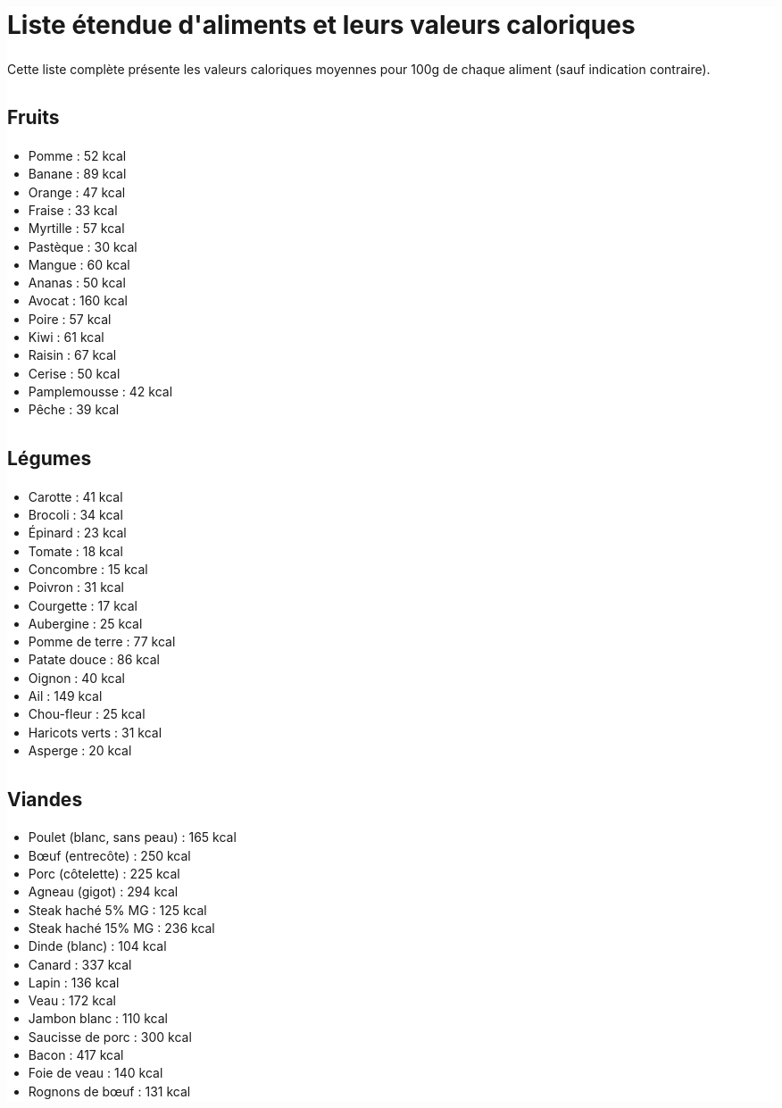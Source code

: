 # Liste étendue d'aliments et leurs valeurs caloriques

Cette liste complète présente les valeurs caloriques moyennes pour 100g de chaque aliment (sauf indication contraire).

## Fruits
- Pomme : 52 kcal
- Banane : 89 kcal
- Orange : 47 kcal
- Fraise : 33 kcal
- Myrtille : 57 kcal
- Pastèque : 30 kcal
- Mangue : 60 kcal
- Ananas : 50 kcal
- Avocat : 160 kcal
- Poire : 57 kcal
- Kiwi : 61 kcal
- Raisin : 67 kcal
- Cerise : 50 kcal
- Pamplemousse : 42 kcal
- Pêche : 39 kcal

## Légumes
- Carotte : 41 kcal
- Brocoli : 34 kcal
- Épinard : 23 kcal
- Tomate : 18 kcal
- Concombre : 15 kcal
- Poivron : 31 kcal
- Courgette : 17 kcal
- Aubergine : 25 kcal
- Pomme de terre : 77 kcal
- Patate douce : 86 kcal
- Oignon : 40 kcal
- Ail : 149 kcal
- Chou-fleur : 25 kcal
- Haricots verts : 31 kcal
- Asperge : 20 kcal

## Viandes
- Poulet (blanc, sans peau) : 165 kcal
- Bœuf (entrecôte) : 250 kcal
- Porc (côtelette) : 225 kcal
- Agneau (gigot) : 294 kcal
- Steak haché 5% MG : 125 kcal
- Steak haché 15% MG : 236 kcal
- Dinde (blanc) : 104 kcal
- Canard : 337 kcal
- Lapin : 136 kcal
- Veau : 172 kcal
- Jambon blanc : 110 kcal
- Saucisse de porc : 300 kcal
- Bacon : 417 kcal
- Foie de veau : 140 kcal
- Rognons de bœuf : 131 kcal
